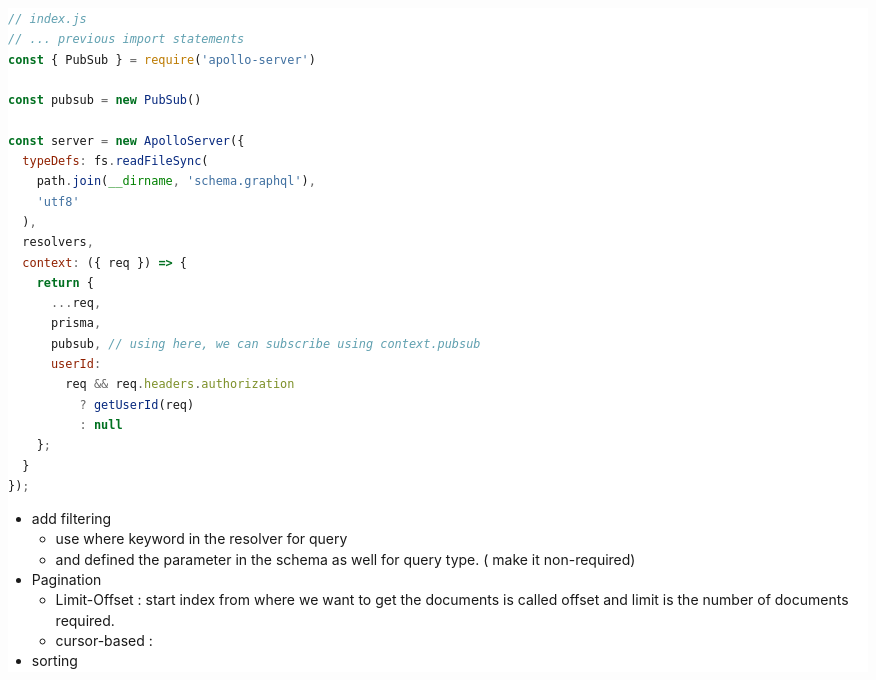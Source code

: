 ```js
// index.js
// ... previous import statements
const { PubSub } = require('apollo-server')

const pubsub = new PubSub()

const server = new ApolloServer({
  typeDefs: fs.readFileSync(
    path.join(__dirname, 'schema.graphql'),
    'utf8'
  ),
  resolvers,
  context: ({ req }) => {
    return {
      ...req,
      prisma,
      pubsub, // using here, we can subscribe using context.pubsub
      userId:
        req && req.headers.authorization
          ? getUserId(req)
          : null
    };
  }
});
```
- add filtering
    - use where keyword in the resolver for query
    - and defined the parameter in the schema as well for query type. ( make it non-required)
- Pagination
    - Limit-Offset : start index from where we want to get the documents is called offset and limit is the number of documents required.
    - cursor-based : 
- sorting
 
    
